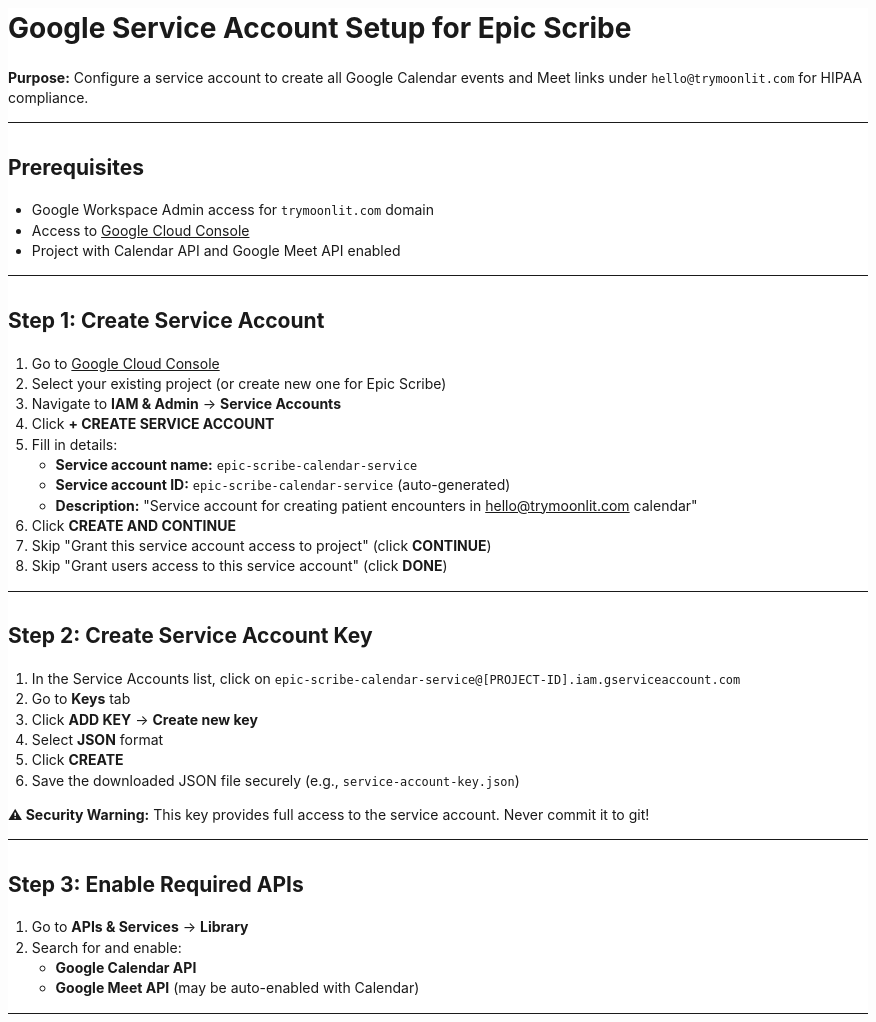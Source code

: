 # Google Service Account Setup for Epic Scribe

**Purpose:** Configure a service account to create all Google Calendar events and Meet links under `hello@trymoonlit.com` for HIPAA compliance.

---

## Prerequisites

- Google Workspace Admin access for `trymoonlit.com` domain
- Access to [Google Cloud Console](https://console.cloud.google.com)
- Project with Calendar API and Google Meet API enabled

---

## Step 1: Create Service Account

1. Go to [Google Cloud Console](https://console.cloud.google.com)
2. Select your existing project (or create new one for Epic Scribe)
3. Navigate to **IAM & Admin** → **Service Accounts**
4. Click **+ CREATE SERVICE ACCOUNT**
5. Fill in details:
   - **Service account name:** `epic-scribe-calendar-service`
   - **Service account ID:** `epic-scribe-calendar-service` (auto-generated)
   - **Description:** "Service account for creating patient encounters in hello@trymoonlit.com calendar"
6. Click **CREATE AND CONTINUE**
7. Skip "Grant this service account access to project" (click **CONTINUE**)
8. Skip "Grant users access to this service account" (click **DONE**)

---

## Step 2: Create Service Account Key

1. In the Service Accounts list, click on `epic-scribe-calendar-service@[PROJECT-ID].iam.gserviceaccount.com`
2. Go to **Keys** tab
3. Click **ADD KEY** → **Create new key**
4. Select **JSON** format
5. Click **CREATE**
6. Save the downloaded JSON file securely (e.g., `service-account-key.json`)

**⚠️ Security Warning:** This key provides full access to the service account. Never commit it to git!

---

## Step 3: Enable Required APIs

1. Go to **APIs & Services** → **Library**
2. Search for and enable:
   - **Google Calendar API**
   - **Google Meet API** (may be auto-enabled with Calendar)

---